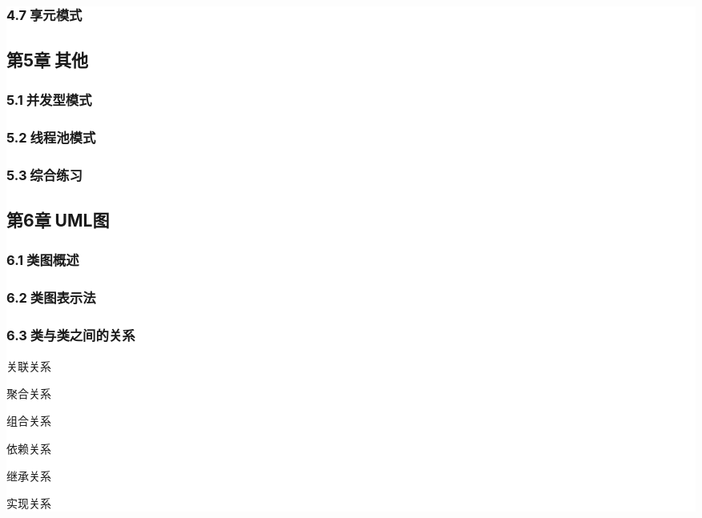 ### 4.7 享元模式



## 第5章 其他

### 5.1 并发型模式

### 5.2 线程池模式



### 5.3 综合练习





## 第6章 UML图

### 6.1 类图概述

### 6.2 类图表示法



### 6.3 类与类之间的关系

关联关系 

聚合关系

组合关系

依赖关系

继承关系

实现关系

